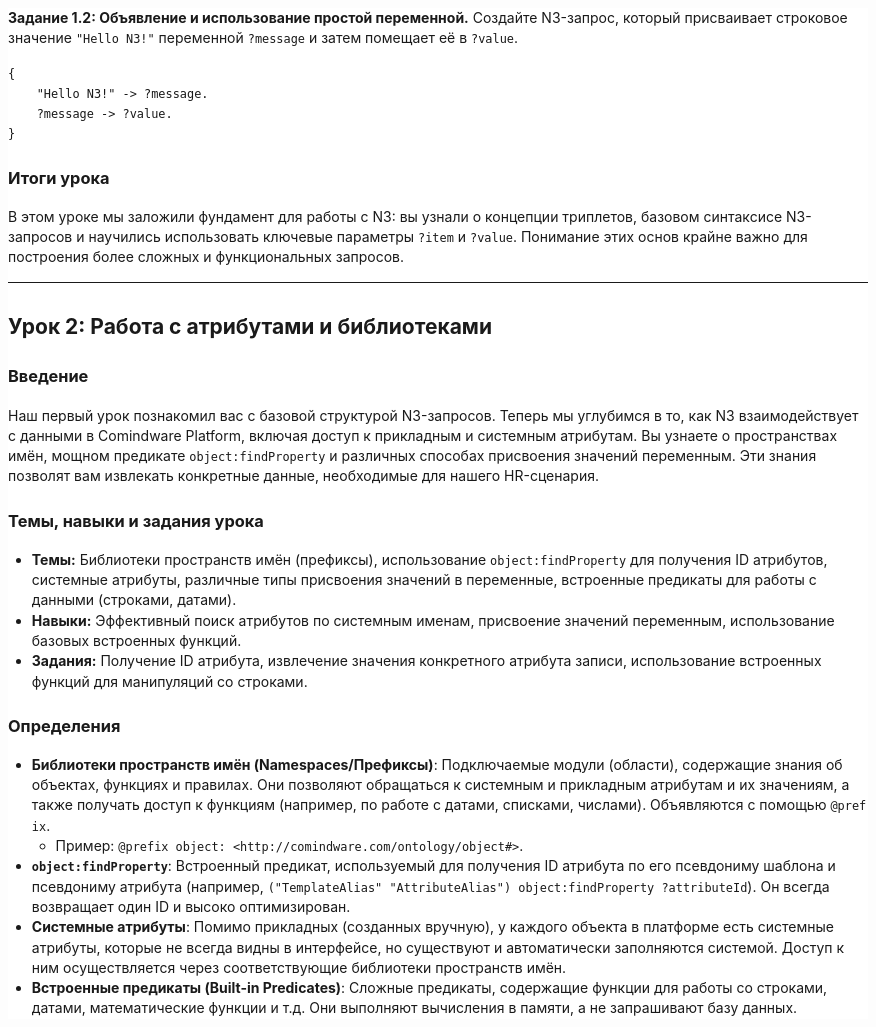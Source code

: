 **Задание 1.2: Объявление и использование простой переменной.**
Создайте N3-запрос, который присваивает строковое значение `"Hello N3!"` переменной `?message` и затем помещает её в `?value`.

```n3
{
    "Hello N3!" -> ?message.
    ?message -> ?value.
}
```

### Итоги урока

В этом уроке мы заложили фундамент для работы с N3: вы узнали о концепции триплетов, базовом синтаксисе N3-запросов и научились использовать ключевые параметры `?item` и `?value`. Понимание этих основ крайне важно для построения более сложных и функциональных запросов.

---

## Урок 2: Работа с атрибутами и библиотеками

### Введение

Наш первый урок познакомил вас с базовой структурой N3-запросов. Теперь мы углубимся в то, как N3 взаимодействует с данными в Comindware Platform, включая доступ к прикладным и системным атрибутам. Вы узнаете о пространствах имён, мощном предикате `object:findProperty` и различных способах присвоения значений переменным. Эти знания позволят вам извлекать конкретные данные, необходимые для нашего HR-сценария.

### Темы, навыки и задания урока

*   **Темы:** Библиотеки пространств имён (префиксы), использование `object:findProperty` для получения ID атрибутов, системные атрибуты, различные типы присвоения значений в переменные, встроенные предикаты для работы с данными (строками, датами).
*   **Навыки:** Эффективный поиск атрибутов по системным именам, присвоение значений переменным, использование базовых встроенных функций.
*   **Задания:** Получение ID атрибута, извлечение значения конкретного атрибута записи, использование встроенных функций для манипуляций со строками.

### Определения

*   **Библиотеки пространств имён (Namespaces/Префиксы)**: Подключаемые модули (области), содержащие знания об объектах, функциях и правилах. Они позволяют обращаться к системным и прикладным атрибутам и их значениям, а также получать доступ к функциям (например, по работе с датами, списками, числами). Объявляются с помощью `@prefix`.
    *   Пример: `@prefix object: <http://comindware.com/ontology/object#>`.
*   **`object:findProperty`**: Встроенный предикат, используемый для получения ID атрибута по его псевдониму шаблона и псевдониму атрибута (например, `("TemplateAlias" "AttributeAlias") object:findProperty ?attributeId`). Он всегда возвращает один ID и высоко оптимизирован.
*   **Системные атрибуты**: Помимо прикладных (созданных вручную), у каждого объекта в платформе есть системные атрибуты, которые не всегда видны в интерфейсе, но существуют и автоматически заполняются системой. Доступ к ним осуществляется через соответствующие библиотеки пространств имён.
*   **Встроенные предикаты (Built-in Predicates)**: Сложные предикаты, содержащие функции для работы со строками, датами, математические функции и т.д. Они выполняют вычисления в памяти, а не запрашивают базу данных.
